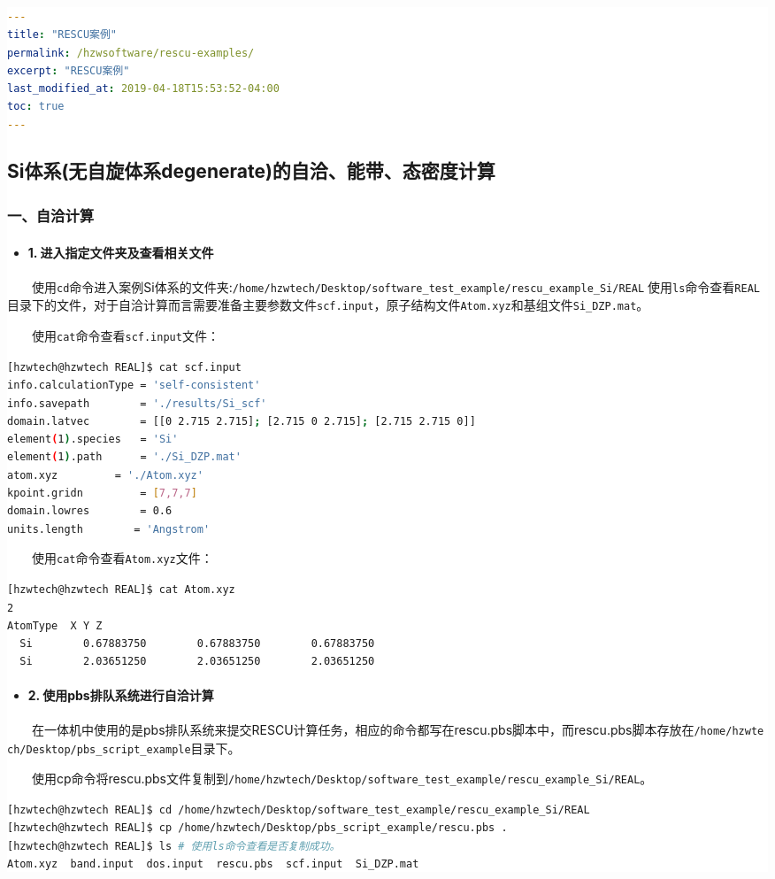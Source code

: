 ```yaml
---
title: "RESCU案例"
permalink: /hzwsoftware/rescu-examples/
excerpt: "RESCU案例"
last_modified_at: 2019-04-18T15:53:52-04:00
toc: true
---
```


## Si体系(无自旋体系degenerate)的自洽、能带、态密度计算
### 一、自洽计算
- #### 1. 进入指定文件夹及查看相关文件

&emsp;&emsp;使用`cd`命令进入案例Si体系的文件夹:`/home/hzwtech/Desktop/software_test_example/rescu_example_Si/REAL`
使用`ls`命令查看`REAL`目录下的文件，对于自洽计算而言需要准备主要参数文件`scf.input`，原子结构文件`Atom.xyz`和基组文件`Si_DZP.mat`。

&emsp;&emsp;使用`cat`命令查看`scf.input`文件：

```sh
[hzwtech@hzwtech REAL]$ cat scf.input
info.calculationType = 'self-consistent'
info.savepath        = './results/Si_scf'
domain.latvec        = [[0 2.715 2.715]; [2.715 0 2.715]; [2.715 2.715 0]]
element(1).species   = 'Si'
element(1).path      = './Si_DZP.mat'
atom.xyz         = './Atom.xyz'
kpoint.gridn         = [7,7,7]
domain.lowres        = 0.6
units.length        = 'Angstrom'
```
&emsp;&emsp;使用`cat`命令查看`Atom.xyz`文件：

```sh
[hzwtech@hzwtech REAL]$ cat Atom.xyz
2
AtomType  X Y Z
  Si        0.67883750        0.67883750        0.67883750
  Si        2.03651250        2.03651250        2.03651250
```

- #### 2. 使用pbs排队系统进行自洽计算

&emsp;&emsp;在一体机中使用的是pbs排队系统来提交RESCU计算任务，相应的命令都写在rescu.pbs脚本中，而rescu.pbs脚本存放在`/home/hzwtech/Desktop/pbs_script_example`目录下。

&emsp;&emsp;使用cp命令将rescu.pbs文件复制到`/home/hzwtech/Desktop/software_test_example/rescu_example_Si/REAL`。
```sh
[hzwtech@hzwtech REAL]$ cd /home/hzwtech/Desktop/software_test_example/rescu_example_Si/REAL
[hzwtech@hzwtech REAL]$ cp /home/hzwtech/Desktop/pbs_script_example/rescu.pbs .
[hzwtech@hzwtech REAL]$ ls # 使用ls命令查看是否复制成功。
Atom.xyz  band.input  dos.input  rescu.pbs  scf.input  Si_DZP.mat
```
